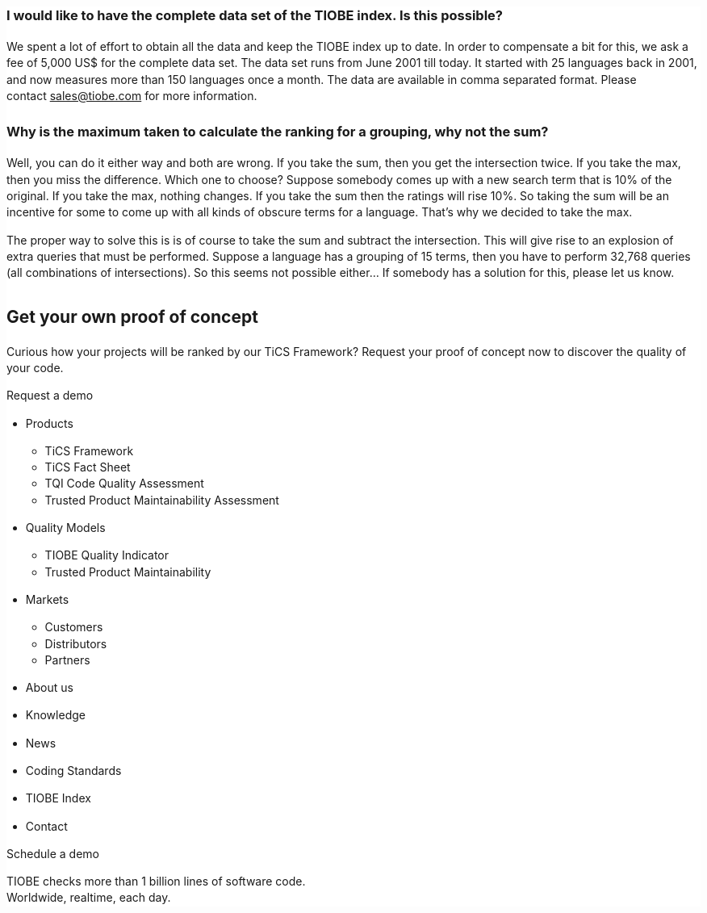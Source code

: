 ###  I would like to have the complete data set of the TIOBE index. Is this possible?

We spent a lot of effort to obtain all the data and keep the TIOBE index up to date. In order to compensate a bit for this, we ask a fee of 5,000 US$ for the complete data set. The data set runs from June 2001 till today. It started with 25 languages back in 2001, and now measures more than 150 languages once a month. The data are available in comma separated format. Please contact sales@tiobe.com for more information.

###  Why is the maximum taken to calculate the ranking for a grouping, why not the sum?

Well, you can do it either way and both are wrong. If you take the sum, then you get the intersection twice. If you take the max, then you miss the difference. Which one to choose? Suppose somebody comes up with a new search term that is 10% of the original. If you take the max, nothing changes. If you take the sum then the ratings will rise 10%. So taking the sum will be an incentive for some to come up with all kinds of obscure terms for a language. That’s why we decided to take the max.

The proper way to solve this is is of course to take the sum and subtract the intersection. This will give rise to an explosion of extra queries that must be performed. Suppose a language has a grouping of 15 terms, then you have to perform 32,768 queries (all combinations of intersections). So this seems not possible either… If somebody has a solution for this, please let us know.

## Get your own proof of concept

Curious how your projects will be ranked by our TiCS Framework? Request your proof of concept now to discover the quality of your code.

Request a demo 

  * Products 
    * TiCS Framework
    * TiCS Fact Sheet
    * TQI Code Quality Assessment
    * Trusted Product Maintainability Assessment
  * Quality Models 
    * TIOBE Quality Indicator
    * Trusted Product Maintainability
  * Markets 
    * Customers
    * Distributors
    * Partners

  * About us
  * Knowledge
  * News
  * Coding Standards
  * TIOBE Index
  * Contact

Schedule a demo 

TIOBE checks more than 1 billion lines of software code.  
Worldwide, realtime, each day.
